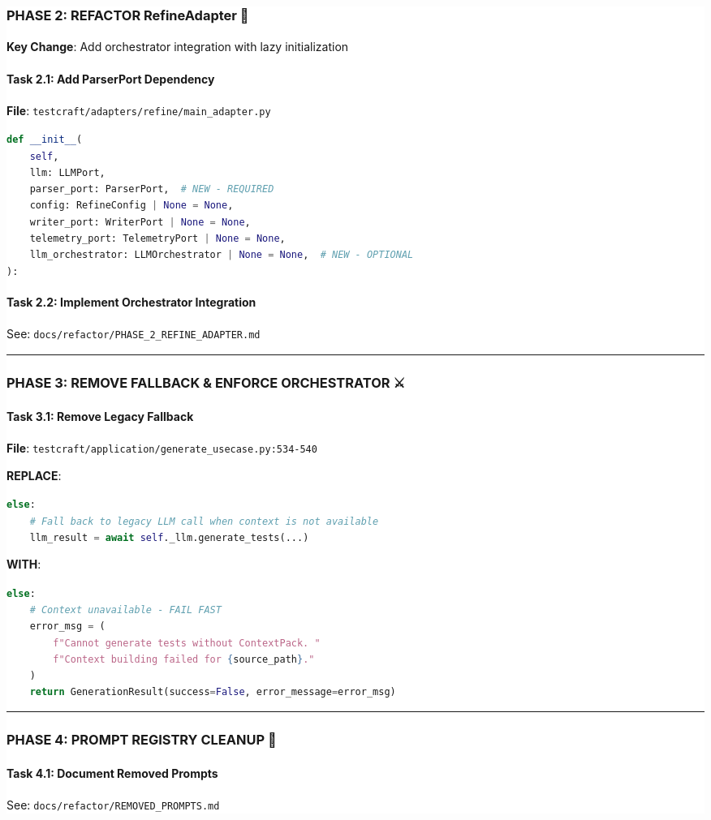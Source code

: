 ### **PHASE 2: REFACTOR RefineAdapter** 🔧

**Key Change**: Add orchestrator integration with lazy initialization

#### Task 2.1: Add ParserPort Dependency
**File**: `testcraft/adapters/refine/main_adapter.py`

```python
def __init__(
    self,
    llm: LLMPort,
    parser_port: ParserPort,  # NEW - REQUIRED
    config: RefineConfig | None = None,
    writer_port: WriterPort | None = None,
    telemetry_port: TelemetryPort | None = None,
    llm_orchestrator: LLMOrchestrator | None = None,  # NEW - OPTIONAL
):
```

#### Task 2.2: Implement Orchestrator Integration
See: `docs/refactor/PHASE_2_REFINE_ADAPTER.md`

---

### **PHASE 3: REMOVE FALLBACK & ENFORCE ORCHESTRATOR** ⚔️

#### Task 3.1: Remove Legacy Fallback
**File**: `testcraft/application/generate_usecase.py:534-540`

**REPLACE**:
```python
else:
    # Fall back to legacy LLM call when context is not available
    llm_result = await self._llm.generate_tests(...)
```

**WITH**:
```python
else:
    # Context unavailable - FAIL FAST
    error_msg = (
        f"Cannot generate tests without ContextPack. "
        f"Context building failed for {source_path}."
    )
    return GenerationResult(success=False, error_message=error_msg)
```

---

### **PHASE 4: PROMPT REGISTRY CLEANUP** 🧹

#### Task 4.1: Document Removed Prompts
See: `docs/refactor/REMOVED_PROMPTS.md`
